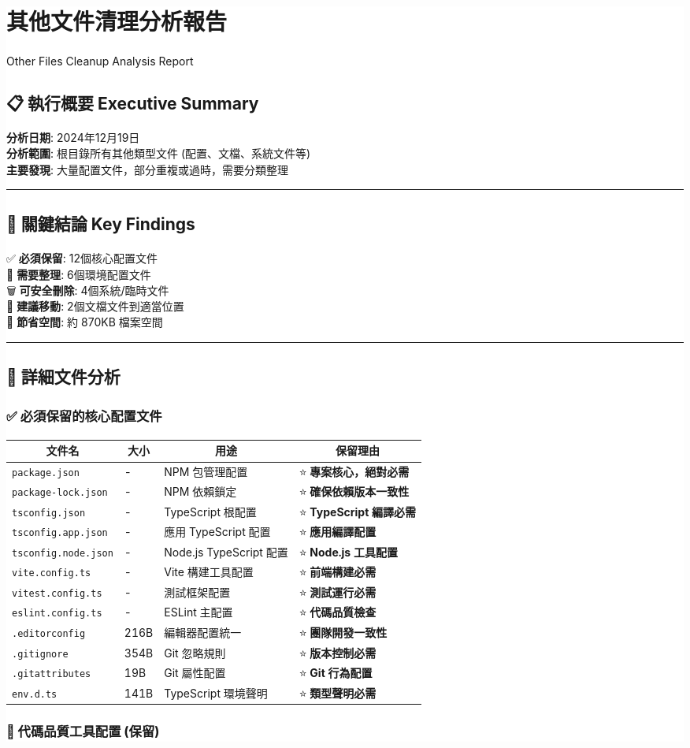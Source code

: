 # 其他文件清理分析報告
Other Files Cleanup Analysis Report

## 📋 執行概要 Executive Summary

**分析日期**: 2024年12月19日  
**分析範圍**: 根目錄所有其他類型文件 (配置、文檔、系統文件等)  
**主要發現**: 大量配置文件，部分重複或過時，需要分類整理  

---

## 🎯 關鍵結論 Key Findings

✅ **必須保留**: 12個核心配置文件  
🔄 **需要整理**: 6個環境配置文件  
🗑️ **可安全刪除**: 4個系統/臨時文件  
📁 **建議移動**: 2個文檔文件到適當位置  
🧹 **節省空間**: 約 870KB 檔案空間  

---

## 📄 詳細文件分析

### ✅ 必須保留的核心配置文件

| 文件名 | 大小 | 用途 | 保留理由 |
|--------|------|------|----------|
| `package.json` | - | NPM 包管理配置 | ⭐ **專案核心，絕對必需** |
| `package-lock.json` | - | NPM 依賴鎖定 | ⭐ **確保依賴版本一致性** |
| `tsconfig.json` | - | TypeScript 根配置 | ⭐ **TypeScript 編譯必需** |
| `tsconfig.app.json` | - | 應用 TypeScript 配置 | ⭐ **應用編譯配置** |
| `tsconfig.node.json` | - | Node.js TypeScript 配置 | ⭐ **Node.js 工具配置** |
| `vite.config.ts` | - | Vite 構建工具配置 | ⭐ **前端構建必需** |
| `vitest.config.ts` | - | 測試框架配置 | ⭐ **測試運行必需** |
| `eslint.config.ts` | - | ESLint 主配置 | ⭐ **代碼品質檢查** |
| `.editorconfig` | 216B | 編輯器配置統一 | ⭐ **團隊開發一致性** |
| `.gitignore` | 354B | Git 忽略規則 | ⭐ **版本控制必需** |
| `.gitattributes` | 19B | Git 屬性配置 | ⭐ **Git 行為配置** |
| `env.d.ts` | 141B | TypeScript 環境聲明 | ⭐ **類型聲明必需** |

### 🔧 代碼品質工具配置 (保留)
